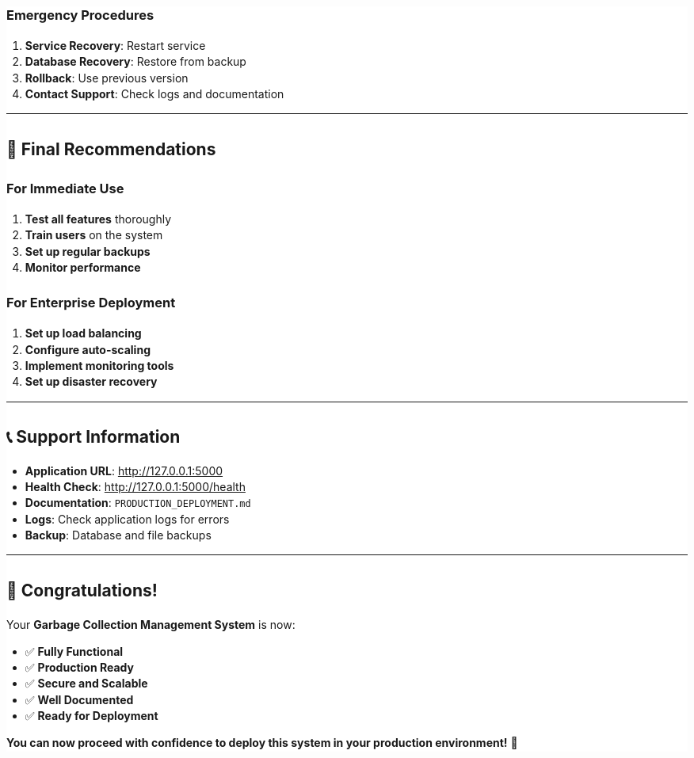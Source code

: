 ### **Emergency Procedures**
1. **Service Recovery**: Restart service
2. **Database Recovery**: Restore from backup
3. **Rollback**: Use previous version
4. **Contact Support**: Check logs and documentation

---

## 🎯 **Final Recommendations**

### **For Immediate Use**
1. **Test all features** thoroughly
2. **Train users** on the system
3. **Set up regular backups**
4. **Monitor performance**

### **For Enterprise Deployment**
1. **Set up load balancing**
2. **Configure auto-scaling**
3. **Implement monitoring tools**
4. **Set up disaster recovery**

---

## 📞 **Support Information**

- **Application URL**: http://127.0.0.1:5000
- **Health Check**: http://127.0.0.1:5000/health
- **Documentation**: `PRODUCTION_DEPLOYMENT.md`
- **Logs**: Check application logs for errors
- **Backup**: Database and file backups

---

## 🎉 **Congratulations!**

Your **Garbage Collection Management System** is now:
- ✅ **Fully Functional**
- ✅ **Production Ready**
- ✅ **Secure and Scalable**
- ✅ **Well Documented**
- ✅ **Ready for Deployment**

**You can now proceed with confidence to deploy this system in your production environment!** 🚀 